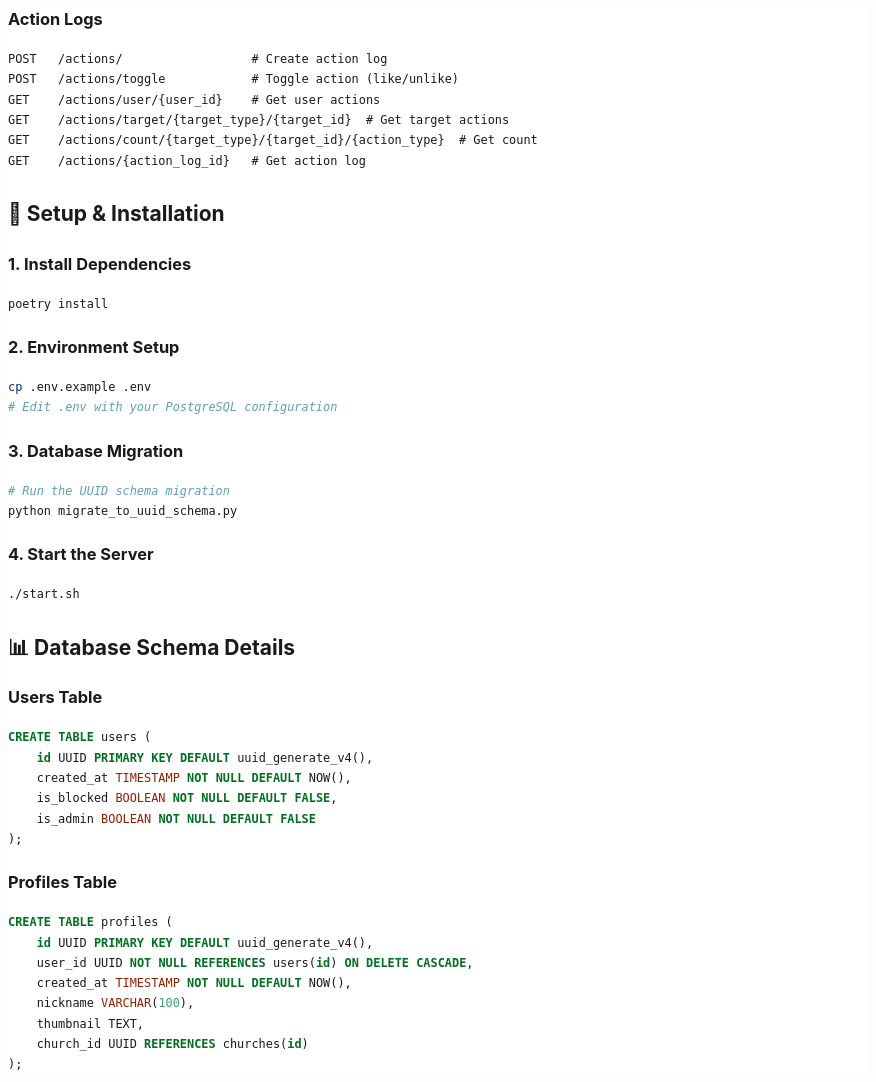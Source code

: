 ### Action Logs
```
POST   /actions/                  # Create action log
POST   /actions/toggle            # Toggle action (like/unlike)
GET    /actions/user/{user_id}    # Get user actions
GET    /actions/target/{target_type}/{target_id}  # Get target actions
GET    /actions/count/{target_type}/{target_id}/{action_type}  # Get count
GET    /actions/{action_log_id}   # Get action log
```

## 🔧 Setup & Installation

### 1. Install Dependencies
```bash
poetry install
```

### 2. Environment Setup
```bash
cp .env.example .env
# Edit .env with your PostgreSQL configuration
```

### 3. Database Migration
```bash
# Run the UUID schema migration
python migrate_to_uuid_schema.py
```

### 4. Start the Server
```bash
./start.sh
```

## 📊 Database Schema Details

### Users Table
```sql
CREATE TABLE users (
    id UUID PRIMARY KEY DEFAULT uuid_generate_v4(),
    created_at TIMESTAMP NOT NULL DEFAULT NOW(),
    is_blocked BOOLEAN NOT NULL DEFAULT FALSE,
    is_admin BOOLEAN NOT NULL DEFAULT FALSE
);
```

### Profiles Table
```sql
CREATE TABLE profiles (
    id UUID PRIMARY KEY DEFAULT uuid_generate_v4(),
    user_id UUID NOT NULL REFERENCES users(id) ON DELETE CASCADE,
    created_at TIMESTAMP NOT NULL DEFAULT NOW(),
    nickname VARCHAR(100),
    thumbnail TEXT,
    church_id UUID REFERENCES churches(id)
);
```
